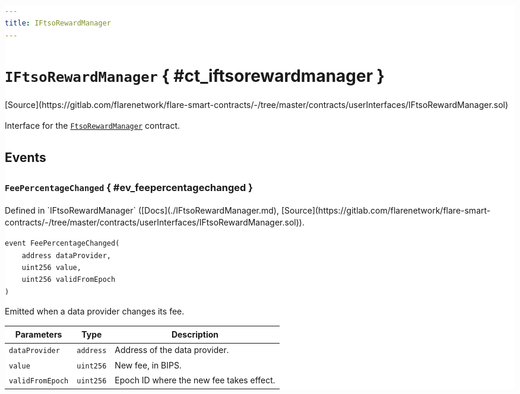 ```yaml
---
title: IFtsoRewardManager
---
```




# `IFtsoRewardManager` { #ct_iftsorewardmanager }

<div class="api-node-source" markdown>
[Source](https://gitlab.com/flarenetwork/flare-smart-contracts/-/tree/master/contracts/userInterfaces/IFtsoRewardManager.sol)
</div>

<div class="api-node-internal" markdown>

Interface for the [`FtsoRewardManager`](./FtsoRewardManager.md) contract.

</div>

<div class="api-node-type" markdown>

## Events

<div class="api-node" markdown>

### `FeePercentageChanged` { #ev_feepercentagechanged }

<div class="api-node-source" markdown>
Defined in `IFtsoRewardManager` ([Docs](./IFtsoRewardManager.md), [Source](https://gitlab.com/flarenetwork/flare-smart-contracts/-/tree/master/contracts/userInterfaces/IFtsoRewardManager.sol)).
</div>

<div class="api-node-internal" markdown>

```solidity
event FeePercentageChanged(
    address dataProvider,
    uint256 value,
    uint256 validFromEpoch
)
```

Emitted when a data provider changes its fee.

| Parameters | Type | Description |
| ---------- | ---- | ----------- |
| `dataProvider` | `address` | Address of the data provider. |
| `value` | `uint256` | New fee, in BIPS. |
| `validFromEpoch` | `uint256` | Epoch ID where the new fee takes effect. |

</div>
</div>

